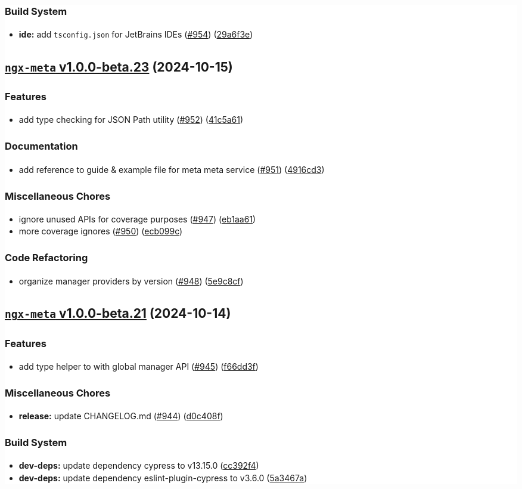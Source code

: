 ### Build System

- **ide:** add `tsconfig.json` for JetBrains IDEs ([#954](https://github.com/davidlj95/ngx/issues/954)) ([29a6f3e](https://github.com/davidlj95/ngx/commit/29a6f3e480d0befef7e980f7a0c7f666a511eea2))

## [`ngx-meta` v1.0.0-beta.23](https://github.com/davidlj95/ngx/compare/ngx-meta-v1.0.0-beta.22...ngx-meta-v1.0.0-beta.23) (2024-10-15)

### Features

- add type checking for JSON Path utility ([#952](https://github.com/davidlj95/ngx/issues/952)) ([41c5a61](https://github.com/davidlj95/ngx/commit/41c5a6193aea8845196f9559c50897c114789540))

### Documentation

- add reference to guide & example file for meta meta service ([#951](https://github.com/davidlj95/ngx/issues/951)) ([4916cd3](https://github.com/davidlj95/ngx/commit/4916cd324af308ffc88707af15f1dfab8b5ef102))

### Miscellaneous Chores

- ignore unused APIs for coverage purposes ([#947](https://github.com/davidlj95/ngx/issues/947)) ([eb1aa61](https://github.com/davidlj95/ngx/commit/eb1aa61b17acb2654dcc02c9b5925c90c240325d))
- more coverage ignores ([#950](https://github.com/davidlj95/ngx/issues/950)) ([ecb099c](https://github.com/davidlj95/ngx/commit/ecb099c70103fb9b4e0473a575f79c40c9c496ed))

### Code Refactoring

- organize manager providers by version ([#948](https://github.com/davidlj95/ngx/issues/948)) ([5e9c8cf](https://github.com/davidlj95/ngx/commit/5e9c8cfa9e53a1974f9c2360caad8e0bc233feb2))

## [`ngx-meta` v1.0.0-beta.21](https://github.com/davidlj95/ngx/compare/ngx-meta-v1.0.0-beta.20...ngx-meta-v1.0.0-beta.21) (2024-10-14)

### Features

- add type helper to with global manager API ([#945](https://github.com/davidlj95/ngx/issues/945)) ([f66dd3f](https://github.com/davidlj95/ngx/commit/f66dd3fd34b7d2efd85323cba67ec7ef907f2977))

### Miscellaneous Chores

- **release:** update CHANGELOG.md ([#944](https://github.com/davidlj95/ngx/issues/944)) ([d0c408f](https://github.com/davidlj95/ngx/commit/d0c408f535fd127a7ae7fda6d341a8e3790e97e5))

### Build System

- **dev-deps:** update dependency cypress to v13.15.0 ([cc392f4](https://github.com/davidlj95/ngx/commit/cc392f4bf879a8f22363fe28f82591af725a9942))
- **dev-deps:** update dependency eslint-plugin-cypress to v3.6.0 ([5a3467a](https://github.com/davidlj95/ngx/commit/5a3467a7e3c32a824cb96c0d91621fabaa43ebb4))
